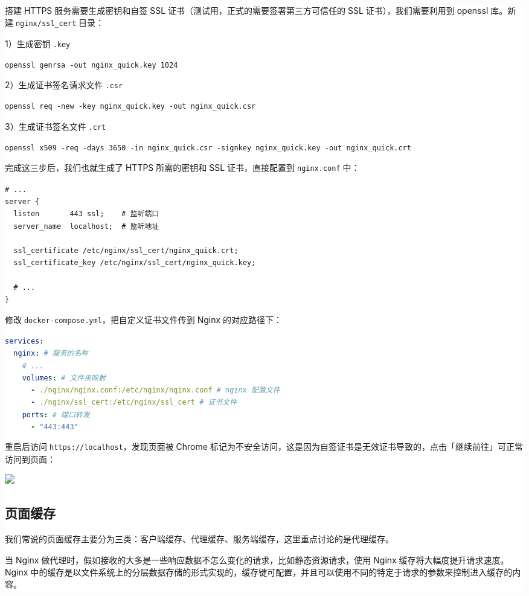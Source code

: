 搭建 HTTPS 服务需要生成密钥和自签 SSL 证书（测试用，正式的需要签署第三方可信任的 SSL 证书），我们需要利用到 openssl 库。新建 `nginx/ssl_cert` 目录：

1）生成密钥 `.key`

```
openssl genrsa -out nginx_quick.key 1024
```

2）生成证书签名请求文件 `.csr`

```
openssl req -new -key nginx_quick.key -out nginx_quick.csr
```

3）生成证书签名文件 `.crt`

```
openssl x509 -req -days 3650 -in nginx_quick.csr -signkey nginx_quick.key -out nginx_quick.crt
```

完成这三步后，我们也就生成了 HTTPS 所需的密钥和 SSL 证书，直接配置到 `nginx.conf` 中：

```
# ...
server {
  listen       443 ssl;    # 监听端口
  server_name  localhost;  # 监听地址

  ssl_certificate /etc/nginx/ssl_cert/nginx_quick.crt;
  ssl_certificate_key /etc/nginx/ssl_cert/nginx_quick.key;

  # ...
}
```

修改 `docker-compose.yml`，把自定义证书文件传到 Nginx 的对应路径下：

```yml
services:
  nginx: # 服务的名称
    # ...
    volumes: # 文件夹映射
      - ./nginx/nginx.conf:/etc/nginx/nginx.conf # nginx 配置文件
      - ./nginx/ssl_cert:/etc/nginx/ssl_cert # 证书文件
    ports: # 端口转发
      - "443:443"
```

重启后访问 `https://localhost`，发现页面被 Chrome 标记为不安全访问，这是因为自签证书是无效证书导致的，点击「继续前往」可正常访问到页面：

![](http://img10.360buyimg.com/wq/jfs/t1/105761/29/1412/230363/5dbe9369Ead6e1a5d/79a14865c54784ed.png)

## 页面缓存

我们常说的页面缓存主要分为三类：客户端缓存、代理缓存、服务端缓存，这里重点讨论的是代理缓存。

当 Nginx 做代理时，假如接收的大多是一些响应数据不怎么变化的请求，比如静态资源请求，使用 Nginx 缓存将大幅度提升请求速度。Nginx 中的缓存是以文件系统上的分层数据存储的形式实现的，缓存键可配置，并且可以使用不同的特定于请求的参数来控制进入缓存的内容。
